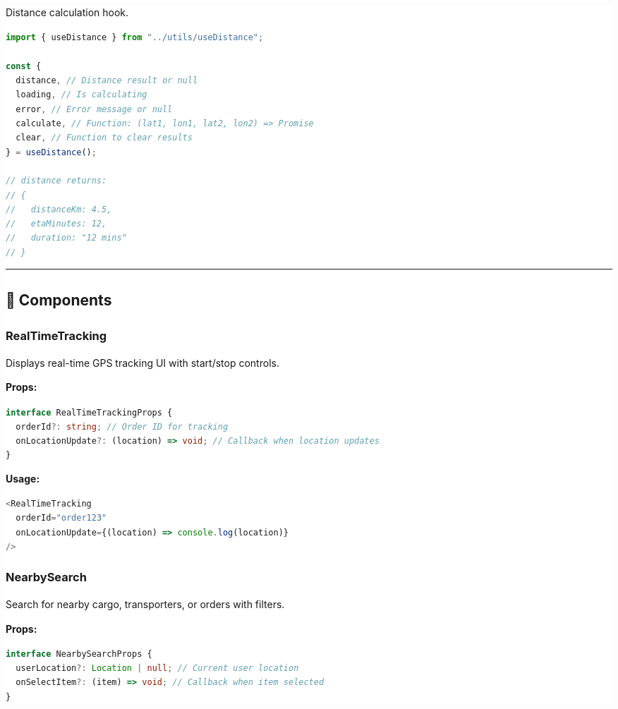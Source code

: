 Distance calculation hook.

```typescript
import { useDistance } from "../utils/useDistance";

const {
  distance, // Distance result or null
  loading, // Is calculating
  error, // Error message or null
  calculate, // Function: (lat1, lon1, lat2, lon2) => Promise
  clear, // Function to clear results
} = useDistance();

// distance returns:
// {
//   distanceKm: 4.5,
//   etaMinutes: 12,
//   duration: "12 mins"
// }
```

---

## 🎨 Components

### RealTimeTracking

Displays real-time GPS tracking UI with start/stop controls.

**Props:**

```typescript
interface RealTimeTrackingProps {
  orderId?: string; // Order ID for tracking
  onLocationUpdate?: (location) => void; // Callback when location updates
}
```

**Usage:**

```typescript
<RealTimeTracking
  orderId="order123"
  onLocationUpdate={(location) => console.log(location)}
/>
```

### NearbySearch

Search for nearby cargo, transporters, or orders with filters.

**Props:**

```typescript
interface NearbySearchProps {
  userLocation?: Location | null; // Current user location
  onSelectItem?: (item) => void; // Callback when item selected
}
```
